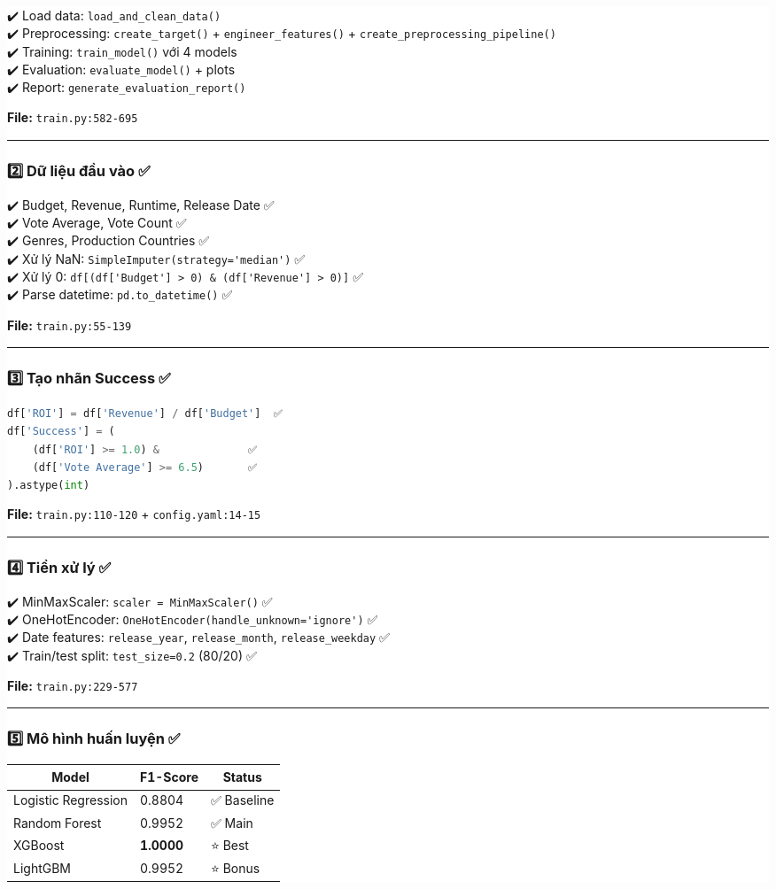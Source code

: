✔️ Load data: `load_and_clean_data()`  
✔️ Preprocessing: `create_target()` + `engineer_features()` + `create_preprocessing_pipeline()`  
✔️ Training: `train_model()` với 4 models  
✔️ Evaluation: `evaluate_model()` + plots  
✔️ Report: `generate_evaluation_report()`

**File:** `train.py:582-695`

---

### 2️⃣ Dữ liệu đầu vào ✅

✔️ Budget, Revenue, Runtime, Release Date ✅  
✔️ Vote Average, Vote Count ✅  
✔️ Genres, Production Countries ✅  
✔️ Xử lý NaN: `SimpleImputer(strategy='median')` ✅  
✔️ Xử lý 0: `df[(df['Budget'] > 0) & (df['Revenue'] > 0)]` ✅  
✔️ Parse datetime: `pd.to_datetime()` ✅

**File:** `train.py:55-139`

---

### 3️⃣ Tạo nhãn Success ✅

```python
df['ROI'] = df['Revenue'] / df['Budget']  ✅
df['Success'] = (
    (df['ROI'] >= 1.0) &              ✅
    (df['Vote Average'] >= 6.5)       ✅
).astype(int)
```

**File:** `train.py:110-120` + `config.yaml:14-15`

---

### 4️⃣ Tiền xử lý ✅

✔️ MinMaxScaler: `scaler = MinMaxScaler()` ✅  
✔️ OneHotEncoder: `OneHotEncoder(handle_unknown='ignore')` ✅  
✔️ Date features: `release_year`, `release_month`, `release_weekday` ✅  
✔️ Train/test split: `test_size=0.2` (80/20) ✅

**File:** `train.py:229-577`

---

### 5️⃣ Mô hình huấn luyện ✅

| Model | F1-Score | Status |
|-------|----------|--------|
| Logistic Regression | 0.8804 | ✅ Baseline |
| Random Forest | 0.9952 | ✅ Main |
| XGBoost | **1.0000** | ⭐ Best |
| LightGBM | 0.9952 | ⭐ Bonus |
